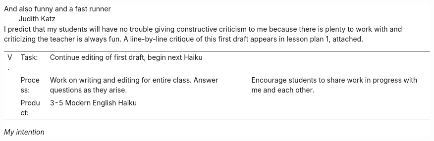 <dt>
And also funny and a fast runner
<dt>
<dt>
<font color="#ffffff" style="visibility:hidden;">
____
</font>
Judith Katz
</dt>
</dt>
</dt>
</dt>
</dt>
</font>
</dl>
</blockquote>
I predict that my students will have no trouble giving constructive criticism to me because there is plenty to work with and criticizing the teacher is always fun.
A line-by-line critique of this first draft appears in lesson plan 1, attached.
<table border="0">
<tr>
<td>
V.
</td>
<td>
Task:
</td>
<td>
Continue editing of first draft, begin next Haiku
</td>
</tr>
<tr>
<td>
</td>
<td>
Process:
</td>
<td>
Work on writing and editing for entire class.  Answer questions as they arise.
</td>
<td>
</td>
<td>
Encourage students to share work in progress with me and each other.
</td>
</tr>
<tr>
<td>
</td>
<td>
Product:
</td>
<td>
3-5 Modern English Haiku
</td>
</tr>
</table>
<p>
<i>
My intention
</i>
</p>
<p>